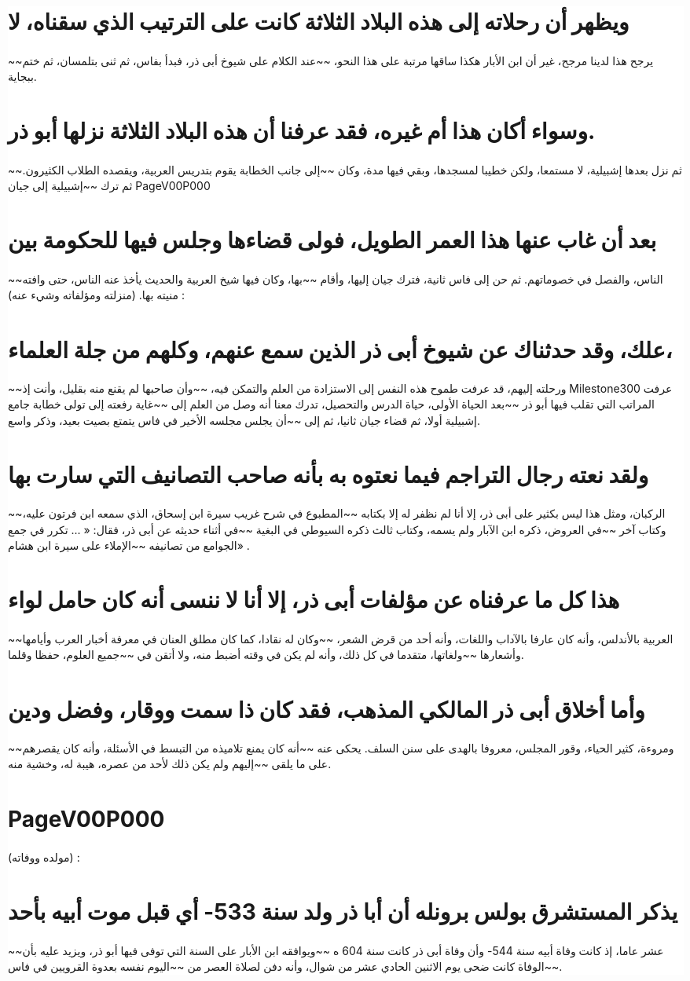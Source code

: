 # ويظهر أن رحلاته إلى هذه البلاد الثلاثة كانت على الترتيب الذي سقناه، لا
~~يرجح هذا لدينا مرجح، غير أن ابن الأبار هكذا ساقها مرتبة على هذا النحو،
~~عند الكلام على شيوخ أبى ذر، فبدأ بفاس، ثم ثنى بتلمسان، ثم ختم ببجاية.
# وسواء أكان هذا أم غيره، فقد عرفنا أن هذه البلاد الثلاثة نزلها أبو ذر.
~~ثم نزل بعدها إشبيلية، لا مستمعا، ولكن خطيبا لمسجدها، وبقي فيها مدة، وكان
~~إلى جانب الخطابة يقوم بتدريس العربية، ويقصده الطلاب الكثيرون. ثم ترك
~~إشبيلية إلى جيان PageV00P000
# بعد أن غاب عنها هذا العمر الطويل، فولى قضاءها وجلس فيها للحكومة بين
~~الناس، والفصل في خصوماتهم. ثم حن إلى فاس ثانية، فترك جيان إليها، وأقام
~~بها، وكان فيها شيخ العربية والحديث يأخذ عنه الناس، حتى وافته منيته بها.
(منزلته ومؤلفاته وشيء عنه) :
# علك، وقد حدثناك عن شيوخ أبى ذر الذين سمع عنهم، وكلهم من جلة العلماء،
~~ورحلته إليهم، قد عرفت طموح هذه النفس إلى الاستزادة من العلم والتمكن فيه،
~~وأن صاحبها لم يقنع منه بقليل، وأنت إذ Milestone300 عرفت المراتب التي تقلب فيها أبو ذر
~~بعد الحياة الأولى، حياة الدرس والتحصيل، تدرك معنا أنه وصل من العلم إلى
~~غاية رفعته إلى تولى خطابة جامع إشبيلية أولا، ثم قضاء جيان ثانيا، ثم إلى
~~أن يجلس مجلسه الأخير في فاس يتمتع بصيت بعيد، وذكر واسع.
# ولقد نعته رجال التراجم فيما نعتوه به بأنه صاحب التصانيف التي سارت بها
~~الركبان، ومثل هذا ليس بكثير على أبى ذر، إلا أنا لم نظفر له إلا بكتابه
~~المطبوع في شرح غريب سيرة ابن إسحاق، الذي سمعه ابن فرتون عليه، وكتاب آخر
~~في العروض، ذكره ابن الآبار ولم يسمه، وكتاب ثالث ذكره السيوطي في البغية
~~في أثناء حديثه عن أبى ذر، فقال: « ... تكرر في جمع الجوامع من تصانيفه
~~الإملاء على سيرة ابن هشام» .
# هذا كل ما عرفناه عن مؤلفات أبى ذر، إلا أنا لا ننسى أنه كان حامل لواء
~~العربية بالأندلس، وأنه كان عارفا بالآداب واللغات، وأنه أحد من قرض الشعر،
~~وكان له نقادا، كما كان مطلق العنان في معرفة أخبار العرب وأيامها وأشعارها
~~ولغاتها، متقدما في كل ذلك، وأنه لم يكن في وقته أضبط منه، ولا أتقن في
~~جميع العلوم، حفظا وقلما.
# وأما أخلاق أبى ذر المالكي المذهب، فقد كان ذا سمت ووقار، وفضل ودين
~~ومروءة، كثير الحياء، وقور المجلس، معروفا بالهدى على سنن السلف. يحكى عنه
~~أنه كان يمنع تلاميذه من التبسط في الأسئلة، وأنه كان يقصرهم على ما يلقى
~~إليهم ولم يكن ذلك لأحد من عصره، هيبة له، وخشية منه.
# PageV00P000
(مولده ووفاته) :
# يذكر المستشرق بولس برونله أن أبا ذر ولد سنة 533- أي قبل موت أبيه بأحد
~~عشر عاما، إذ كانت وفاة أبيه سنة 544- وأن وفاة أبى ذر كانت سنة 604 ه
~~ويوافقه ابن الأبار على السنة التي توفى فيها أبو ذر، ويزيد عليه بأن
~~الوفاة كانت ضحى يوم الاثنين الحادي عشر من شوال، وأنه دفن لصلاة العصر من
~~اليوم نفسه بعدوة القرويين في فاس.